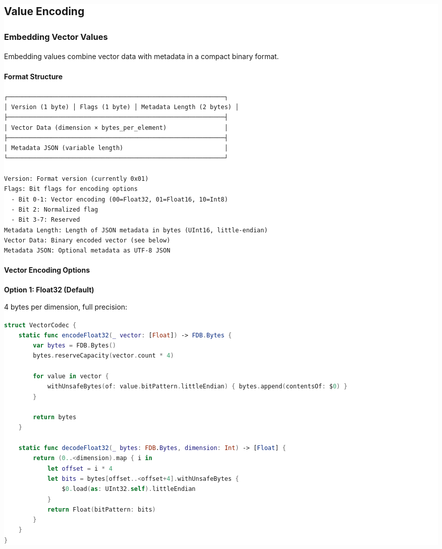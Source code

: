 
## Value Encoding

### Embedding Vector Values

Embedding values combine vector data with metadata in a compact binary format.

#### Format Structure

```
┌────────────────────────────────────────────────────────────┐
│ Version (1 byte) │ Flags (1 byte) │ Metadata Length (2 bytes) │
├────────────────────────────────────────────────────────────┤
│ Vector Data (dimension × bytes_per_element)                │
├────────────────────────────────────────────────────────────┤
│ Metadata JSON (variable length)                            │
└────────────────────────────────────────────────────────────┘

Version: Format version (currently 0x01)
Flags: Bit flags for encoding options
  - Bit 0-1: Vector encoding (00=Float32, 01=Float16, 10=Int8)
  - Bit 2: Normalized flag
  - Bit 3-7: Reserved
Metadata Length: Length of JSON metadata in bytes (UInt16, little-endian)
Vector Data: Binary encoded vector (see below)
Metadata JSON: Optional metadata as UTF-8 JSON
```

#### Vector Encoding Options

**Option 1: Float32 (Default)**

4 bytes per dimension, full precision:

```swift
struct VectorCodec {
    static func encodeFloat32(_ vector: [Float]) -> FDB.Bytes {
        var bytes = FDB.Bytes()
        bytes.reserveCapacity(vector.count * 4)

        for value in vector {
            withUnsafeBytes(of: value.bitPattern.littleEndian) { bytes.append(contentsOf: $0) }
        }

        return bytes
    }

    static func decodeFloat32(_ bytes: FDB.Bytes, dimension: Int) -> [Float] {
        return (0..<dimension).map { i in
            let offset = i * 4
            let bits = bytes[offset..<offset+4].withUnsafeBytes {
                $0.load(as: UInt32.self).littleEndian
            }
            return Float(bitPattern: bits)
        }
    }
}
```
